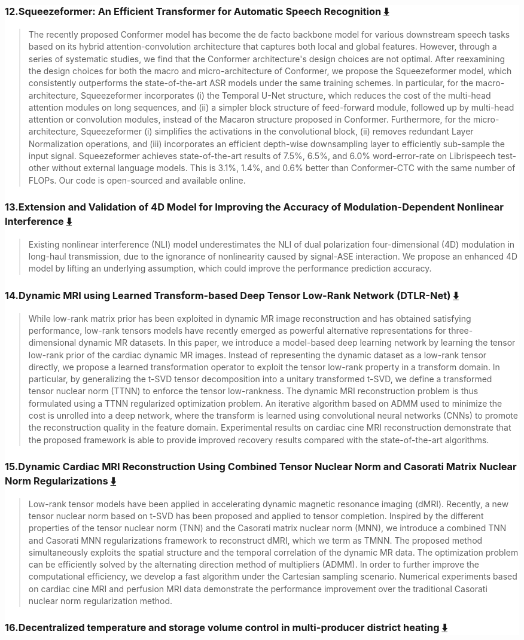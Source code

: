 ### 12.Squeezeformer: An Efficient Transformer for Automatic Speech Recognition  [ :arrow_down: ](https://arxiv.org/pdf/2206.00888.pdf)
>  The recently proposed Conformer model has become the de facto backbone model for various downstream speech tasks based on its hybrid attention-convolution architecture that captures both local and global features. However, through a series of systematic studies, we find that the Conformer architecture's design choices are not optimal. After reexamining the design choices for both the macro and micro-architecture of Conformer, we propose the Squeezeformer model, which consistently outperforms the state-of-the-art ASR models under the same training schemes. In particular, for the macro-architecture, Squeezeformer incorporates (i) the Temporal U-Net structure, which reduces the cost of the multi-head attention modules on long sequences, and (ii) a simpler block structure of feed-forward module, followed up by multi-head attention or convolution modules, instead of the Macaron structure proposed in Conformer. Furthermore, for the micro-architecture, Squeezeformer (i) simplifies the activations in the convolutional block, (ii) removes redundant Layer Normalization operations, and (iii) incorporates an efficient depth-wise downsampling layer to efficiently sub-sample the input signal. Squeezeformer achieves state-of-the-art results of 7.5%, 6.5%, and 6.0% word-error-rate on Librispeech test-other without external language models. This is 3.1%, 1.4%, and 0.6% better than Conformer-CTC with the same number of FLOPs. Our code is open-sourced and available online.      
### 13.Extension and Validation of 4D Model for Improving the Accuracy of Modulation-Dependent Nonlinear Interference  [ :arrow_down: ](https://arxiv.org/pdf/2206.00866.pdf)
>  Existing nonlinear interference (NLI) model underestimates the NLI of dual polarization four-dimensional (4D) modulation in long-haul transmission, due to the ignorance of nonlinearity caused by signal-ASE interaction. We propose an enhanced 4D model by lifting an underlying assumption, which could improve the performance prediction accuracy.      
### 14.Dynamic MRI using Learned Transform-based Deep Tensor Low-Rank Network (DTLR-Net)  [ :arrow_down: ](https://arxiv.org/pdf/2206.00850.pdf)
>  While low-rank matrix prior has been exploited in dynamic MR image reconstruction and has obtained satisfying performance, low-rank tensors models have recently emerged as powerful alternative representations for three-dimensional dynamic MR datasets. In this paper, we introduce a model-based deep learning network by learning the tensor low-rank prior of the cardiac dynamic MR images. Instead of representing the dynamic dataset as a low-rank tensor directly, we propose a learned transformation operator to exploit the tensor low-rank property in a transform domain. In particular, by generalizing the t-SVD tensor decomposition into a unitary transformed t-SVD, we define a transformed tensor nuclear norm (TTNN) to enforce the tensor low-rankness. The dynamic MRI reconstruction problem is thus formulated using a TTNN regularized optimization problem. An iterative algorithm based on ADMM used to minimize the cost is unrolled into a deep network, where the transform is learned using convolutional neural networks (CNNs) to promote the reconstruction quality in the feature domain. Experimental results on cardiac cine MRI reconstruction demonstrate that the proposed framework is able to provide improved recovery results compared with the state-of-the-art algorithms.      
### 15.Dynamic Cardiac MRI Reconstruction Using Combined Tensor Nuclear Norm and Casorati Matrix Nuclear Norm Regularizations  [ :arrow_down: ](https://arxiv.org/pdf/2206.00831.pdf)
>  Low-rank tensor models have been applied in accelerating dynamic magnetic resonance imaging (dMRI). Recently, a new tensor nuclear norm based on t-SVD has been proposed and applied to tensor completion. Inspired by the different properties of the tensor nuclear norm (TNN) and the Casorati matrix nuclear norm (MNN), we introduce a combined TNN and Casorati MNN regularizations framework to reconstruct dMRI, which we term as TMNN. The proposed method simultaneously exploits the spatial structure and the temporal correlation of the dynamic MR data. The optimization problem can be efficiently solved by the alternating direction method of multipliers (ADMM). In order to further improve the computational efficiency, we develop a fast algorithm under the Cartesian sampling scenario. Numerical experiments based on cardiac cine MRI and perfusion MRI data demonstrate the performance improvement over the traditional Casorati nuclear norm regularization method.      
### 16.Decentralized temperature and storage volume control in multi-producer district heating  [ :arrow_down: ](https://arxiv.org/pdf/2206.00828.pdf)